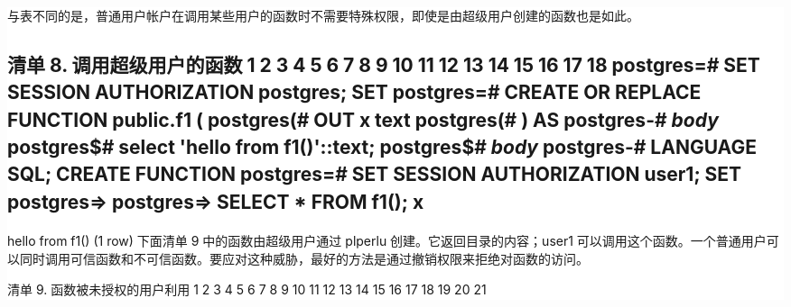 与表不同的是，普通用户帐户在调用某些用户的函数时不需要特殊权限，即使是由超级用户创建的函数也是如此。

清单 8. 调用超级用户的函数
1
2
3
4
5
6
7
8
9
10
11
12
13
14
15
16
17
18
postgres=# SET SESSION AUTHORIZATION postgres;
SET
postgres=# CREATE OR REPLACE FUNCTION public.f1 (
postgres(# OUT x text
postgres(# ) AS
postgres-# $body$
postgres$# select 'hello from f1()'::text;
postgres$# $body$
postgres-# LANGUAGE SQL;
CREATE FUNCTION
postgres=# SET SESSION AUTHORIZATION user1;
SET
postgres=>
postgres=> SELECT * FROM f1();
 x
-----------------
 hello from f1()
(1 row)
下面清单 9 中的函数由超级用户通过 plperlu 创建。它返回目录的内容；user1 可以调用这个函数。一个普通用户可以同时调用可信函数和不可信函数。要应对这种威胁，最好的方法是通过撤销权限来拒绝对函数的访问。

清单 9. 函数被未授权的用户利用
1
2
3
4
5
6
7
8
9
10
11
12
13
14
15
16
17
18
19
20
21